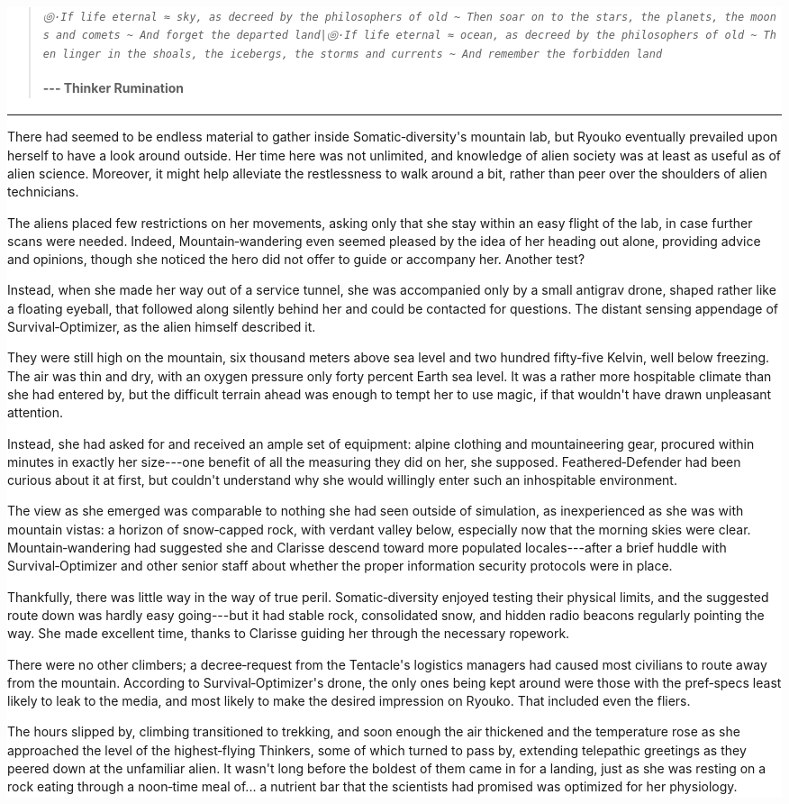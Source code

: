 > *`಄·If life eternal ≈ sky, as decreed by the philosophers of old ~ Then soar on to the stars, the planets, the moons and comets ~ And forget the departed land|಄·If life eternal ≈ ocean, as decreed by the philosophers of old ~ Then linger in the shoals, the icebergs, the storms and currents ~ And remember the forbidden land`*
>
> #### --- Thinker Rumination 

------------------------------------------------------------------------

There had seemed to be endless material to gather inside Somatic‐diversity\'s mountain lab, but Ryouko eventually prevailed upon herself to have a look around outside. Her time here was not unlimited, and knowledge of alien society was at least as useful as of alien science. Moreover, it might help alleviate the restlessness to walk around a bit, rather than peer over the shoulders of alien technicians.

The aliens placed few restrictions on her movements, asking only that she stay within an easy flight of the lab, in case further scans were needed. Indeed, Mountain‐wandering even seemed pleased by the idea of her heading out alone, providing advice and opinions, though she noticed the hero did not offer to guide or accompany her. Another test?

Instead, when she made her way out of a service tunnel, she was accompanied only by a small antigrav drone, shaped rather like a floating eyeball, that followed along silently behind her and could be contacted for questions. The distant sensing appendage of Survival‐Optimizer, as the alien himself described it.

They were still high on the mountain, six thousand meters above sea level and two hundred fifty‐five Kelvin, well below freezing. The air was thin and dry, with an oxygen pressure only forty percent Earth sea level. It was a rather more hospitable climate than she had entered by, but the difficult terrain ahead was enough to tempt her to use magic, if that wouldn\'t have drawn unpleasant attention.

Instead, she had asked for and received an ample set of equipment: alpine clothing and mountaineering gear, procured within minutes in exactly her size---one benefit of all the measuring they did on her, she supposed. Feathered‐Defender had been curious about it at first, but couldn\'t understand why she would willingly enter such an inhospitable environment.

The view as she emerged was comparable to nothing she had seen outside of simulation, as inexperienced as she was with mountain vistas: a horizon of snow‐capped rock, with verdant valley below, especially now that the morning skies were clear. Mountain‐wandering had suggested she and Clarisse descend toward more populated locales---after a brief huddle with Survival‐Optimizer and other senior staff about whether the proper information security protocols were in place.

Thankfully, there was little way in the way of true peril. Somatic‐diversity enjoyed testing their physical limits, and the suggested route down was hardly easy going---but it had stable rock, consolidated snow, and hidden radio beacons regularly pointing the way. She made excellent time, thanks to Clarisse guiding her through the necessary ropework.

There were no other climbers; a decree‐request from the Tentacle\'s logistics managers had caused most civilians to route away from the mountain. According to Survival‐Optimizer\'s drone, the only ones being kept around were those with the pref‐specs least likely to leak to the media, and most likely to make the desired impression on Ryouko. That included even the fliers.

The hours slipped by, climbing transitioned to trekking, and soon enough the air thickened and the temperature rose as she approached the level of the highest‐flying Thinkers, some of which turned to pass by, extending telepathic greetings as they peered down at the unfamiliar alien. It wasn\'t long before the boldest of them came in for a landing, just as she was resting on a rock eating through a noon‐time meal of... a nutrient bar that the scientists had promised was optimized for her physiology.
